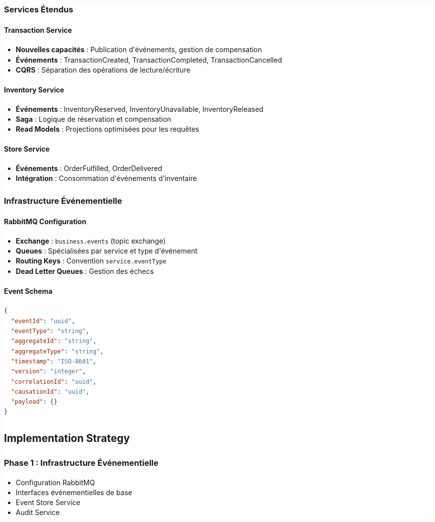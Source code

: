 ### Services Étendus

#### Transaction Service

- **Nouvelles capacités** : Publication d'événements, gestion de compensation
- **Événements** : TransactionCreated, TransactionCompleted, TransactionCancelled
- **CQRS** : Séparation des opérations de lecture/écriture

#### Inventory Service

- **Événements** : InventoryReserved, InventoryUnavailable, InventoryReleased
- **Saga** : Logique de réservation et compensation
- **Read Models** : Projections optimisées pour les requêtes

#### Store Service

- **Événements** : OrderFulfilled, OrderDelivered
- **Intégration** : Consommation d'événements d'inventaire

### Infrastructure Événementielle

#### RabbitMQ Configuration

- **Exchange** : `business.events` (topic exchange)
- **Queues** : Spécialisées par service et type d'événement
- **Routing Keys** : Convention `service.eventType`
- **Dead Letter Queues** : Gestion des échecs

#### Event Schema

```json
{
  "eventId": "uuid",
  "eventType": "string",
  "aggregateId": "string",
  "aggregateType": "string",
  "timestamp": "ISO-8601",
  "version": "integer",
  "correlationId": "uuid",
  "causationId": "uuid",
  "payload": {}
}
```

## Implementation Strategy

### Phase 1 : Infrastructure Événementielle

- Configuration RabbitMQ
- Interfaces événementielles de base
- Event Store Service
- Audit Service
